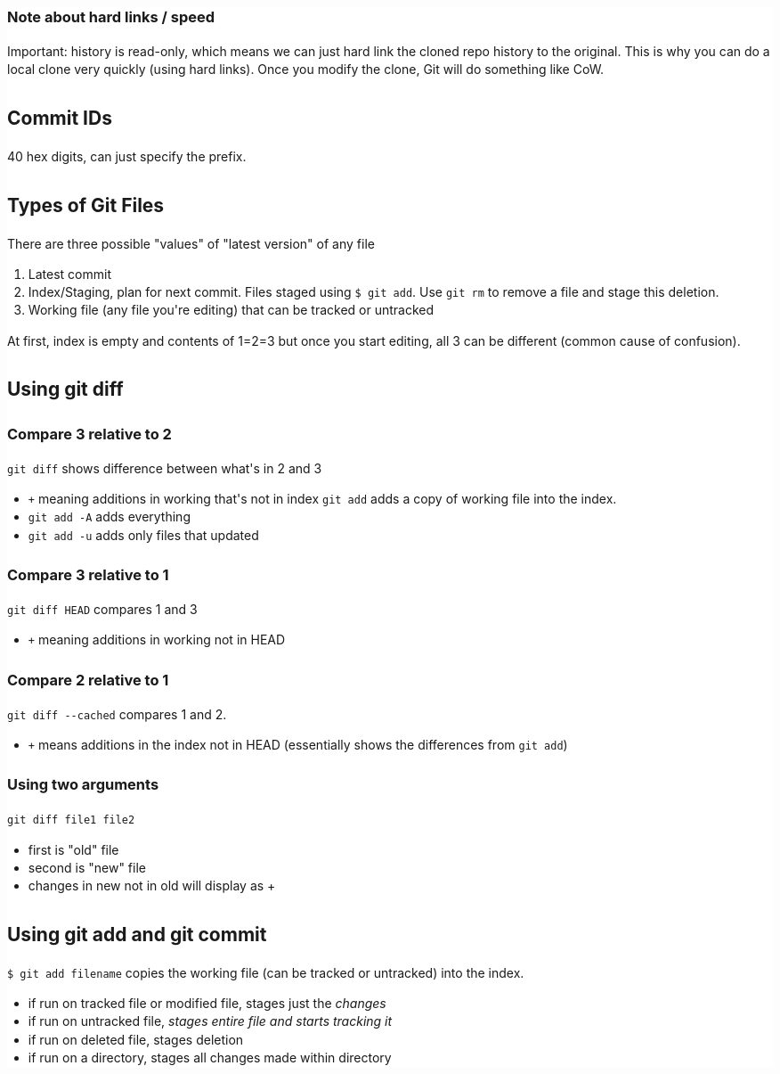 ### Note about hard links / speed

Important: history is read-only, which means we can just hard link the cloned repo history to the original. This is why you can do a local clone very quickly (using hard links).
Once you modify the clone, Git will do something like CoW.

## Commit IDs

40 hex digits, can just specify the prefix.

## Types of Git Files

There are three possible "values" of "latest version" of any file 
1. Latest commit
2. Index/Staging, plan for next commit. Files staged using `$ git add`. Use `git rm` to remove a file and stage this deletion.
3. Working file (any file you're editing) that can be tracked or untracked

At first, index is empty and contents of 1=2=3 but once you start editing, all 3 can be different (common cause of confusion).

## Using git diff 

### Compare 3 relative to 2
`git diff` shows difference between what's in 2 and 3
-  `+` meaning additions in working that's not in index
`git add` adds a copy of working file into the index.
- `git add -A` adds everything
- `git add -u` adds only files that updated

### Compare 3 relative to 1
`git diff HEAD` compares 1 and 3
- `+` meaning additions in working not in HEAD

### Compare 2 relative to 1
`git diff --cached` compares 1 and 2.
- `+` means additions in the index not in HEAD (essentially shows the differences from `git add`)

### Using two arguments

`git diff file1 file2`
- first  is "old" file
- second is "new" file 
- changes in new not in old will display as +

## Using git add and git commit

`$ git add filename` copies the working file (can be tracked or untracked) into the index.
- if run on tracked file or modified file, stages just the *changes*
- if run on untracked file, *stages entire file and starts tracking it*
- if run on deleted file, stages deletion
- if run on a directory, stages all changes made within directory 
